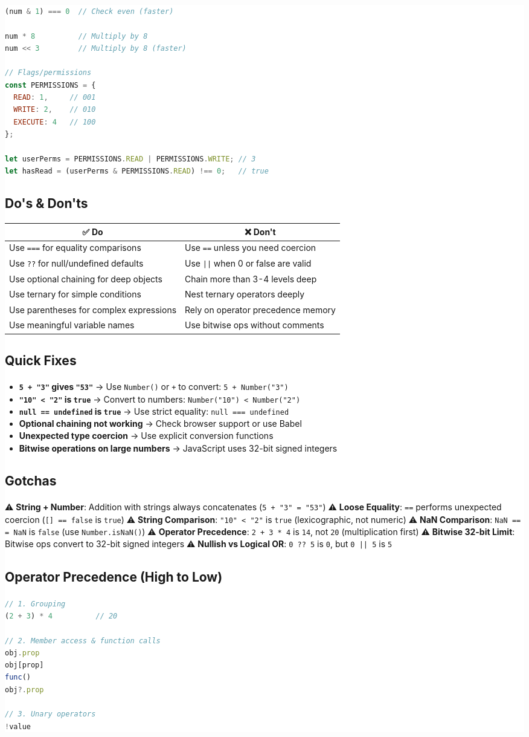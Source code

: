 ```javascript
(num & 1) === 0  // Check even (faster)

num * 8          // Multiply by 8
num << 3         // Multiply by 8 (faster)

// Flags/permissions
const PERMISSIONS = {
  READ: 1,     // 001
  WRITE: 2,    // 010
  EXECUTE: 4   // 100
};

let userPerms = PERMISSIONS.READ | PERMISSIONS.WRITE; // 3
let hasRead = (userPerms & PERMISSIONS.READ) !== 0;   // true
```

## Do's & Don'ts
| ✅ Do | ❌ Don't |
|-------|----------|
| Use `===` for equality comparisons | Use `==` unless you need coercion |
| Use `??` for null/undefined defaults | Use `\|\|` when 0 or false are valid |
| Use optional chaining for deep objects | Chain more than 3-4 levels deep |
| Use ternary for simple conditions | Nest ternary operators deeply |
| Use parentheses for complex expressions | Rely on operator precedence memory |
| Use meaningful variable names | Use bitwise ops without comments |

## Quick Fixes
- **`5 + "3"` gives `"53"`** → Use `Number()` or `+` to convert: `5 + Number("3")`
- **`"10" < "2"` is `true`** → Convert to numbers: `Number("10") < Number("2")`
- **`null == undefined` is `true`** → Use strict equality: `null === undefined`
- **Optional chaining not working** → Check browser support or use Babel
- **Unexpected type coercion** → Use explicit conversion functions
- **Bitwise operations on large numbers** → JavaScript uses 32-bit signed integers

## Gotchas
⚠️ **String + Number**: Addition with strings always concatenates (`5 + "3" = "53"`)
⚠️ **Loose Equality**: `==` performs unexpected coercion (`[] == false` is `true`)
⚠️ **String Comparison**: `"10" < "2"` is `true` (lexicographic, not numeric)
⚠️ **NaN Comparison**: `NaN === NaN` is `false` (use `Number.isNaN()`)
⚠️ **Operator Precedence**: `2 + 3 * 4` is `14`, not `20` (multiplication first)
⚠️ **Bitwise 32-bit Limit**: Bitwise ops convert to 32-bit signed integers
⚠️ **Nullish vs Logical OR**: `0 ?? 5` is `0`, but `0 || 5` is `5`

## Operator Precedence (High to Low)
```javascript
// 1. Grouping
(2 + 3) * 4          // 20

// 2. Member access & function calls
obj.prop
obj[prop]
func()
obj?.prop

// 3. Unary operators
!value
```